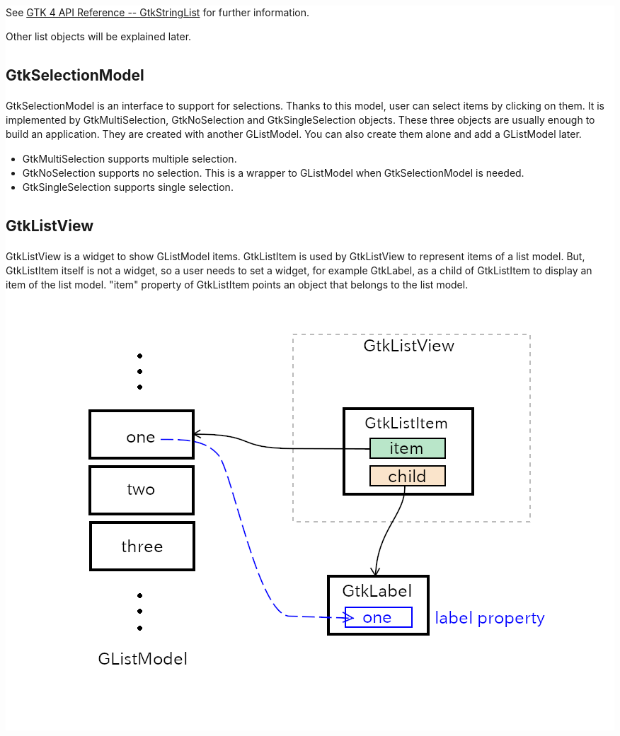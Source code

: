 See [GTK 4 API Reference -- GtkStringList](https://docs.gtk.org/gtk4/class.StringList.html) for further information.

Other list objects will be explained later.

## GtkSelectionModel

GtkSelectionModel is an interface to support for selections.
Thanks to this model, user can select items by clicking on them.
It is implemented by GtkMultiSelection, GtkNoSelection and GtkSingleSelection objects.
These three objects are usually enough to build an application.
They are created with another GListModel.
You can also create them alone and add a GListModel later.

- GtkMultiSelection supports multiple selection.
- GtkNoSelection supports no selection. This is a wrapper to GListModel when GtkSelectionModel is needed.
- GtkSingleSelection supports single selection.

## GtkListView

GtkListView is a widget to show GListModel items.
GtkListItem is used by GtkListView to represent items of a list model.
But, GtkListItem itself is not a widget, so a user needs to set a widget, for example GtkLabel, as a child of GtkListItem to display an item of the list model.
"item" property of GtkListItem points an object that belongs to the list model.

![GtkListItem](../image/gtklistitem.png)
